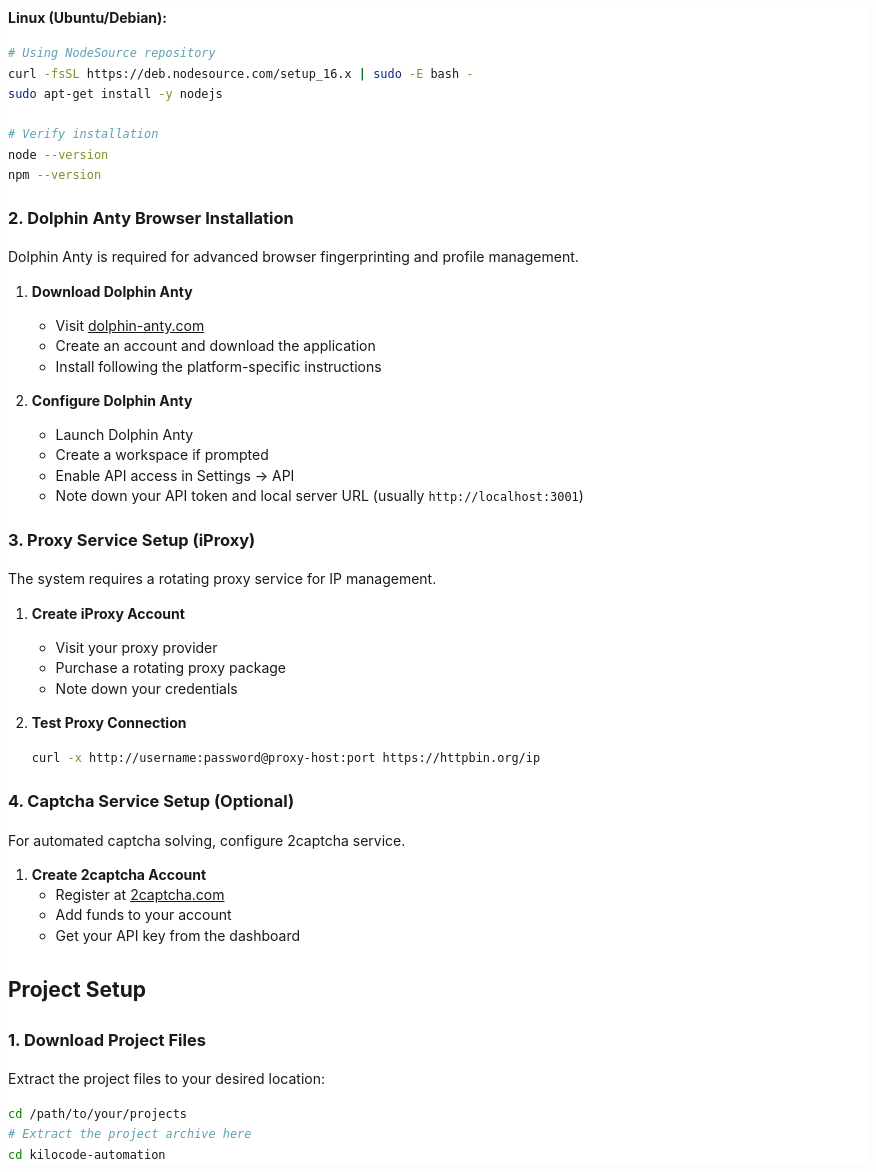 **Linux (Ubuntu/Debian):**
```bash
# Using NodeSource repository
curl -fsSL https://deb.nodesource.com/setup_16.x | sudo -E bash -
sudo apt-get install -y nodejs

# Verify installation
node --version
npm --version
```

### 2. Dolphin Anty Browser Installation

Dolphin Anty is required for advanced browser fingerprinting and profile management.

1. **Download Dolphin Anty**
   - Visit [dolphin-anty.com](https://dolphin-anty.com/)
   - Create an account and download the application
   - Install following the platform-specific instructions

2. **Configure Dolphin Anty**
   - Launch Dolphin Anty
   - Create a workspace if prompted
   - Enable API access in Settings → API
   - Note down your API token and local server URL (usually `http://localhost:3001`)

### 3. Proxy Service Setup (iProxy)

The system requires a rotating proxy service for IP management.

1. **Create iProxy Account**
   - Visit your proxy provider
   - Purchase a rotating proxy package
   - Note down your credentials

2. **Test Proxy Connection**
   ```bash
   curl -x http://username:password@proxy-host:port https://httpbin.org/ip
   ```

### 4. Captcha Service Setup (Optional)

For automated captcha solving, configure 2captcha service.

1. **Create 2captcha Account**
   - Register at [2captcha.com](https://2captcha.com/)
   - Add funds to your account
   - Get your API key from the dashboard

## Project Setup

### 1. Download Project Files

Extract the project files to your desired location:
```bash
cd /path/to/your/projects
# Extract the project archive here
cd kilocode-automation
```
